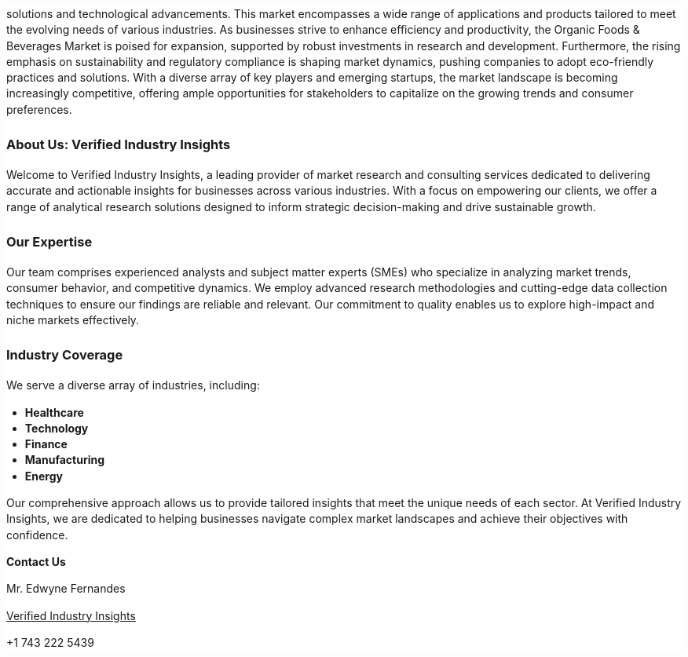 solutions and technological advancements. This market encompasses a wide range of applications and products tailored to meet the evolving needs of various industries. As businesses strive to enhance efficiency and productivity, the Organic Foods & Beverages Market is poised for expansion, supported by robust investments in research and development. Furthermore, the rising emphasis on sustainability and regulatory compliance is shaping market dynamics, pushing companies to adopt eco-friendly practices and solutions. With a diverse array of key players and emerging startups, the market landscape is becoming increasingly competitive, offering ample opportunities for stakeholders to capitalize on the growing trends and consumer preferences.</p><h3>About Us: Verified Industry Insights</h3><p>Welcome to Verified Industry Insights, a leading provider of market research and consulting services dedicated to delivering accurate and actionable insights for businesses across various industries. With a focus on empowering our clients, we offer a range of analytical research solutions designed to inform strategic decision-making and drive sustainable growth.</p><h3>Our Expertise</h3><p>Our team comprises experienced analysts and subject matter experts (SMEs) who specialize in analyzing market trends, consumer behavior, and competitive dynamics. We employ advanced research methodologies and cutting-edge data collection techniques to ensure our findings are reliable and relevant. Our commitment to quality enables us to explore high-impact and niche markets effectively.</p><h3>Industry Coverage</h3><p>We serve a diverse array of industries, including:</p><ul><li><strong>Healthcare</strong></li><li><strong>Technology</strong></li><li><strong>Finance</strong></li><li><strong>Manufacturing</strong></li><li><strong>Energy</strong></li></ul><p>Our comprehensive approach allows us to provide tailored insights that meet the unique needs of each sector. At Verified Industry Insights, we are dedicated to helping businesses navigate complex market landscapes and achieve their objectives with confidence.</p><p><strong>Contact Us</strong></p><p>Mr. Edwyne Fernandes</p><p><a href="https://www.verifiedindustryinsights.com/">Verified Industry Insights</a></p><p>+1 743 222 5439</p>
